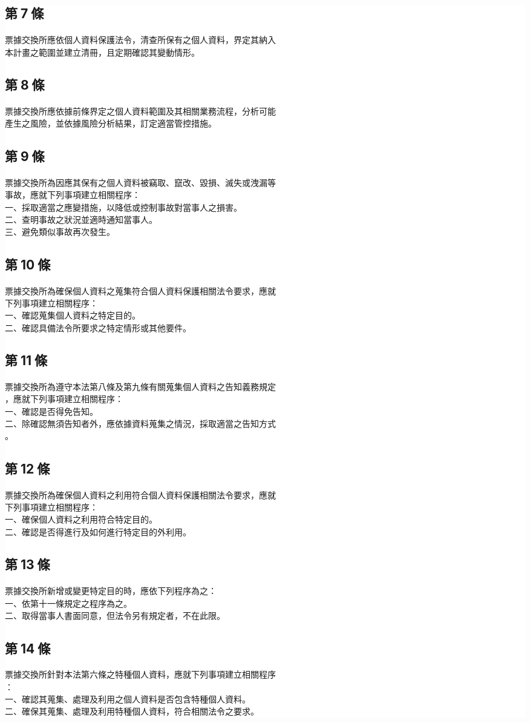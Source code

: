 第 7 條
-------
票據交換所應依個人資料保護法令，清查所保有之個人資料，界定其納入  
本計畫之範圍並建立清冊，且定期確認其變動情形。

第 8 條
-------
票據交換所應依據前條界定之個人資料範圍及其相關業務流程，分析可能  
產生之風險，並依據風險分析結果，訂定適當管控措施。

第 9 條
-------
票據交換所為因應其保有之個人資料被竊取、竄改、毀損、滅失或洩漏等  
事故，應就下列事項建立相關程序：  
一、採取適當之應變措施，以降低或控制事故對當事人之損害。  
二、查明事故之狀況並適時通知當事人。  
三、避免類似事故再次發生。

第 10 條
--------
票據交換所為確保個人資料之蒐集符合個人資料保護相關法令要求，應就  
下列事項建立相關程序：  
一、確認蒐集個人資料之特定目的。  
二、確認具備法令所要求之特定情形或其他要件。

第 11 條
--------
票據交換所為遵守本法第八條及第九條有關蒐集個人資料之告知義務規定  
，應就下列事項建立相關程序：  
一、確認是否得免告知。  
二、除確認無須告知者外，應依據資料蒐集之情況，採取適當之告知方式  
    。

第 12 條
--------
票據交換所為確保個人資料之利用符合個人資料保護相關法令要求，應就  
下列事項建立相關程序：  
一、確保個人資料之利用符合特定目的。  
二、確認是否得進行及如何進行特定目的外利用。

第 13 條
--------
票據交換所新增或變更特定目的時，應依下列程序為之：  
一、依第十一條規定之程序為之。  
二、取得當事人書面同意，但法令另有規定者，不在此限。

第 14 條
--------
票據交換所針對本法第六條之特種個人資料，應就下列事項建立相關程序  
：  
一、確認其蒐集、處理及利用之個人資料是否包含特種個人資料。  
二、確保其蒐集、處理及利用特種個人資料，符合相關法令之要求。
